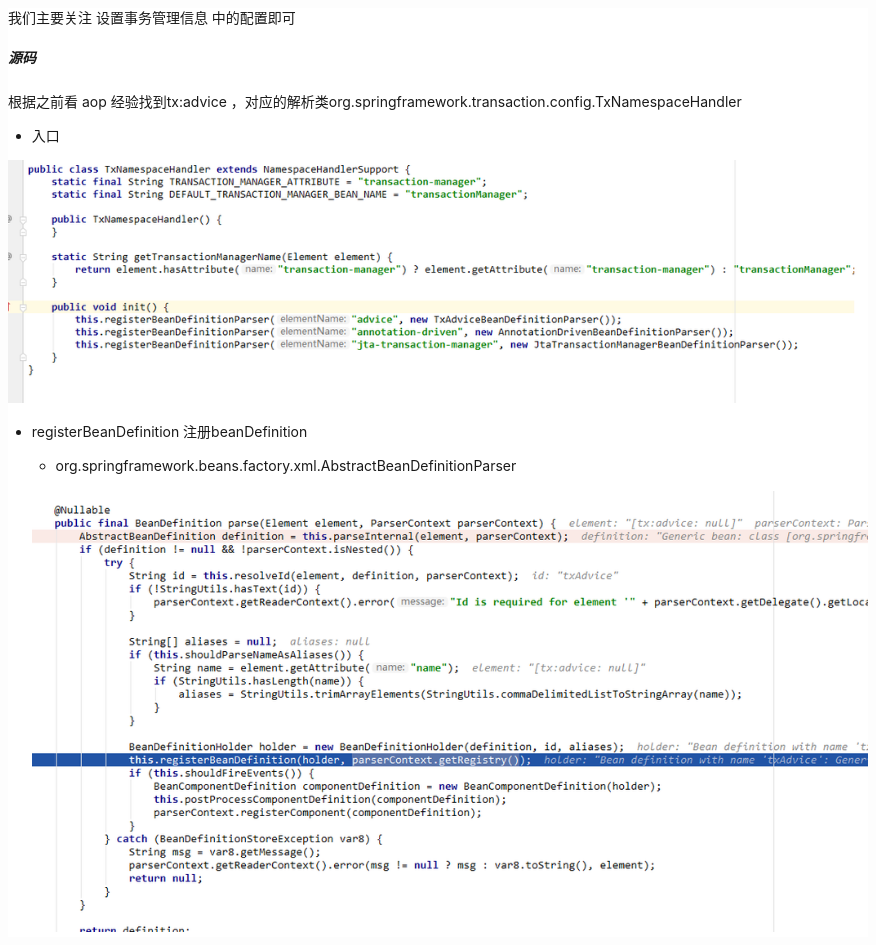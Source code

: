 ```xml

```

我们主要关注 设置事务管理信息 中的配置即可

##### 源码

根据之前看 aop 经验找到tx:advice ，对应的解析类org.springframework.transaction.config.TxNamespaceHandler

- 入口

![1552177948662](assets/1552177948662.png)

- registerBeanDefinition 注册beanDefinition

  - org.springframework.beans.factory.xml.AbstractBeanDefinitionParser

  ![1552178342586](assets/1552178342586.png)
